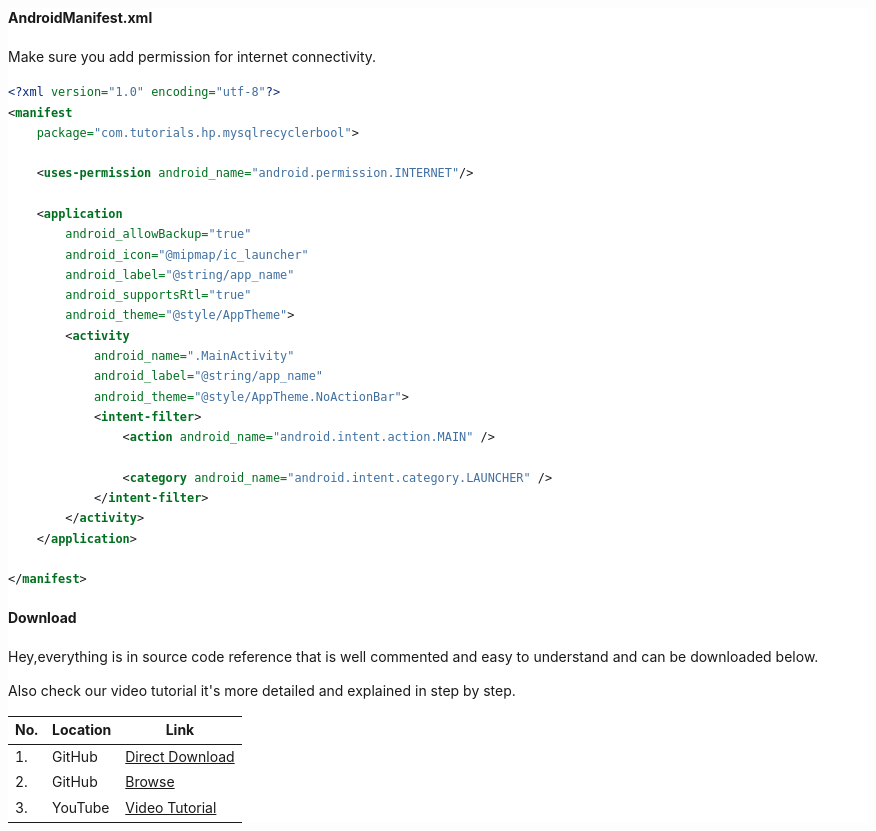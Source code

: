 #### AndroidManifest.xml

Make sure you add permission for internet connectivity.

```xml
<?xml version="1.0" encoding="utf-8"?>
<manifest
    package="com.tutorials.hp.mysqlrecyclerbool">

    <uses-permission android_name="android.permission.INTERNET"/>

    <application
        android_allowBackup="true"
        android_icon="@mipmap/ic_launcher"
        android_label="@string/app_name"
        android_supportsRtl="true"
        android_theme="@style/AppTheme">
        <activity
            android_name=".MainActivity"
            android_label="@string/app_name"
            android_theme="@style/AppTheme.NoActionBar">
            <intent-filter>
                <action android_name="android.intent.action.MAIN" />

                <category android_name="android.intent.category.LAUNCHER" />
            </intent-filter>
        </activity>
    </application>

</manifest>
```

#### Download

Hey,everything is in source code reference that is well commented and easy to understand and can be downloaded below.

Also check our video tutorial it's more detailed and explained in step by step.

| No. | Location | Link |
| --- | --- | --- |
| 1. | GitHub | [Direct Download](https://github.com/Oclemy/MySQL-Recycler-Boolean/archive/master.zip) |
| 2. | GitHub | [Browse](https://github.com/Oclemy/MySQL-Recycler-Boolean) |
| 3. | YouTube | [Video Tutorial](https://www.youtube.com/watch?v=ExTedrLWupE) |
